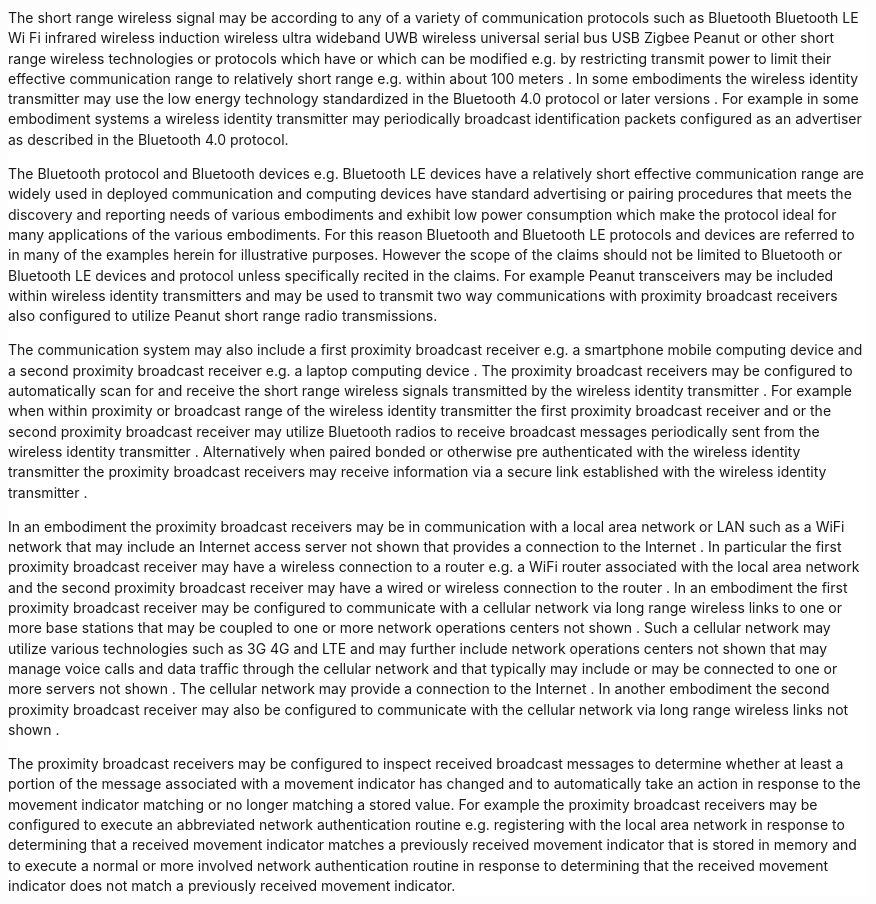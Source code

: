 The short range wireless signal may be according to any of a variety of communication protocols such as Bluetooth Bluetooth LE Wi Fi infrared wireless induction wireless ultra wideband UWB wireless universal serial bus USB Zigbee Peanut or other short range wireless technologies or protocols which have or which can be modified e.g. by restricting transmit power to limit their effective communication range to relatively short range e.g. within about 100 meters . In some embodiments the wireless identity transmitter may use the low energy technology standardized in the Bluetooth 4.0 protocol or later versions . For example in some embodiment systems a wireless identity transmitter may periodically broadcast identification packets configured as an advertiser as described in the Bluetooth 4.0 protocol.

The Bluetooth protocol and Bluetooth devices e.g. Bluetooth LE devices have a relatively short effective communication range are widely used in deployed communication and computing devices have standard advertising or pairing procedures that meets the discovery and reporting needs of various embodiments and exhibit low power consumption which make the protocol ideal for many applications of the various embodiments. For this reason Bluetooth and Bluetooth LE protocols and devices are referred to in many of the examples herein for illustrative purposes. However the scope of the claims should not be limited to Bluetooth or Bluetooth LE devices and protocol unless specifically recited in the claims. For example Peanut transceivers may be included within wireless identity transmitters and may be used to transmit two way communications with proximity broadcast receivers also configured to utilize Peanut short range radio transmissions.

The communication system may also include a first proximity broadcast receiver e.g. a smartphone mobile computing device and a second proximity broadcast receiver e.g. a laptop computing device . The proximity broadcast receivers may be configured to automatically scan for and receive the short range wireless signals transmitted by the wireless identity transmitter . For example when within proximity or broadcast range of the wireless identity transmitter the first proximity broadcast receiver and or the second proximity broadcast receiver may utilize Bluetooth radios to receive broadcast messages periodically sent from the wireless identity transmitter . Alternatively when paired bonded or otherwise pre authenticated with the wireless identity transmitter the proximity broadcast receivers may receive information via a secure link established with the wireless identity transmitter .

In an embodiment the proximity broadcast receivers may be in communication with a local area network or LAN such as a WiFi network that may include an Internet access server not shown that provides a connection to the Internet . In particular the first proximity broadcast receiver may have a wireless connection to a router e.g. a WiFi router associated with the local area network and the second proximity broadcast receiver may have a wired or wireless connection to the router . In an embodiment the first proximity broadcast receiver may be configured to communicate with a cellular network via long range wireless links to one or more base stations that may be coupled to one or more network operations centers not shown . Such a cellular network may utilize various technologies such as 3G 4G and LTE and may further include network operations centers not shown that may manage voice calls and data traffic through the cellular network and that typically may include or may be connected to one or more servers not shown . The cellular network may provide a connection to the Internet . In another embodiment the second proximity broadcast receiver may also be configured to communicate with the cellular network via long range wireless links not shown .

The proximity broadcast receivers may be configured to inspect received broadcast messages to determine whether at least a portion of the message associated with a movement indicator has changed and to automatically take an action in response to the movement indicator matching or no longer matching a stored value. For example the proximity broadcast receivers may be configured to execute an abbreviated network authentication routine e.g. registering with the local area network in response to determining that a received movement indicator matches a previously received movement indicator that is stored in memory and to execute a normal or more involved network authentication routine in response to determining that the received movement indicator does not match a previously received movement indicator.

